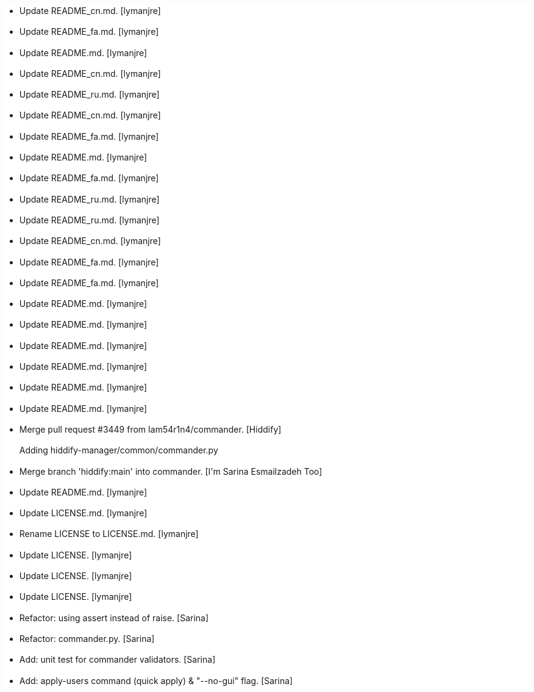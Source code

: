 * Update README_cn.md. [lymanjre]

* Update README_fa.md. [lymanjre]

* Update README.md. [lymanjre]

* Update README_cn.md. [lymanjre]

* Update README_ru.md. [lymanjre]

* Update README_cn.md. [lymanjre]

* Update README_fa.md. [lymanjre]

* Update README.md. [lymanjre]

* Update README_fa.md. [lymanjre]

* Update README_ru.md. [lymanjre]

* Update README_ru.md. [lymanjre]

* Update README_cn.md. [lymanjre]

* Update README_fa.md. [lymanjre]

* Update README_fa.md. [lymanjre]

* Update README.md. [lymanjre]

* Update README.md. [lymanjre]

* Update README.md. [lymanjre]

* Update README.md. [lymanjre]

* Update README.md. [lymanjre]

* Update README.md. [lymanjre]

* Merge pull request #3449 from Iam54r1n4/commander. [Hiddify]

  Adding hiddify-manager/common/commander.py

* Merge branch 'hiddify:main' into commander. [I'm Sarina Esmailzadeh Too]

* Update README.md. [lymanjre]

* Update LICENSE.md. [lymanjre]

* Rename LICENSE to LICENSE.md. [lymanjre]

* Update LICENSE. [lymanjre]

* Update LICENSE. [lymanjre]

* Update LICENSE. [lymanjre]

* Refactor: using assert instead of raise. [Sarina]

* Refactor: commander.py. [Sarina]

* Add: unit test for commander validators. [Sarina]

* Add: apply-users command (quick apply) & "--no-gui" flag. [Sarina]
